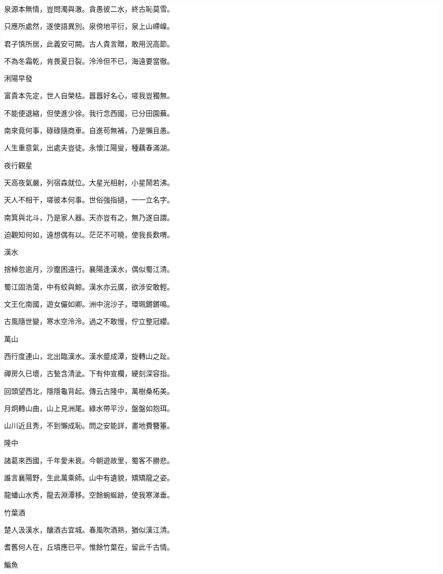 泉源本無情，豈問濁與澈。貪愚彼二水，終古恥莫雪。

只應所處然，遂使語異別。泉傍地平衍，泉上山嵽嵲。

君子慎所居，此義安可闕。古人貴言贈，敢用況高節。

不為冬霜乾，肯畏夏日裂。泠泠但不已，海遠要當徹。

浰陽早發

富貴本先定，世人自榮枯。囂囂好名心，嗟我豈獨無。

不能便退縮，但使進少徐。我行念西國，已分田園蕪。

南來竟何事，碌碌隨商車。自進苟無補，乃是懶且愚。

人生重意氣，出處夫豈徒。永懷江陽叟，種藕春滿湖。

夜行觀星

天高夜氣嚴，列宿森就位。大星光相射，小星鬧若沸。

天人不相干，嗟彼本何事。世俗強指擿，一一立名字。

南箕與北斗，乃是家人器。天亦豈有之，無乃遂自謂。

迫觀知何如，遠想偶有以。茫茫不可曉，使我長歎喟。

漢水

捨棹忽逾月，沙塵困遠行。襄陽逢漢水，偶似蜀江清。

蜀江固浩蕩，中有蛟與鯨。漢水亦云廣，欲涉安敢輕。

文王化南國，遊女儼如卿。洲中浣沙子，環珮鏘鏘鳴。

古風隨世變，寒水空泠泠。過之不敢慢，佇立整冠纓。

萬山

西行度連山，北出臨漢水。漢水蹙成潭，旋轉山之趾。

禪房久已壞，古甃含清泚。下有仲宣欄，綆刻深容指。

回頭望西北，隱隱龜背起。傳云古隆中，萬樹桑柘美。

月炯轉山曲，山上見洲尾。綠水帶平沙，盤盤如抱珥。

山川近且秀，不到懶成恥。問之安能詳，畫地費簪箠。

隆中

諸葛來西國，千年愛未衰。今朝遊故里，蜀客不勝悲。

誰言襄陽野，生此萬乘師。山中有遺貌，矯矯龍之姿。

龍蟠山水秀，龍去淵潭移。空餘蜿蜒跡，使我寒涕垂。

竹葉酒

楚人汲漢水，釀酒古宜城。春風吹酒熟，猶似漢江清。

耆舊何人在，丘墳應已平。惟餘竹葉在，留此千古情。

鯿魚
